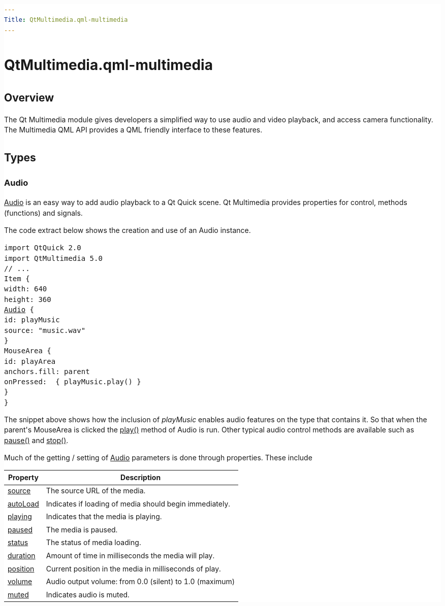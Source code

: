 ```yaml
---
Title: QtMultimedia.qml-multimedia
---
```


# QtMultimedia.qml-multimedia

<span class="subtitle"></span>

<h2>Overview</h2>
<p>The Qt Multimedia module gives developers a simplified way to use audio and video playback, and access camera functionality. The Multimedia QML API provides a QML friendly interface to these features.</p>
<h2>Types</h2>
<h3>Audio</h3>
<p><a href="QtMultimedia.Audio.md">Audio</a> is an easy way to add audio playback to a Qt Quick scene. Qt Multimedia provides properties for control, methods (functions) and signals.</p>
<p>The code extract below shows the creation and use of an Audio instance.</p>
<pre class="qml">import QtQuick 2.0
import QtMultimedia 5.0
<span class="comment">// ...</span>
<span class="type">Item</span> {
<span class="name">width</span>: <span class="number">640</span>
<span class="name">height</span>: <span class="number">360</span>
<span class="type"><a href="QtMultimedia.Audio.md">Audio</a></span> {
<span class="name">id</span>: <span class="name">playMusic</span>
<span class="name">source</span>: <span class="string">&quot;music.wav&quot;</span>
}
<span class="type">MouseArea</span> {
<span class="name">id</span>: <span class="name">playArea</span>
<span class="name">anchors</span>.fill: <span class="name">parent</span>
<span class="name">onPressed</span>:  { <span class="name">playMusic</span>.<span class="name">play</span>() }
}
}</pre>
<p>The snippet above shows how the inclusion of <i>playMusic</i> enables audio features on the type that contains it. So that when the parent's MouseArea is clicked the <a href="QtMultimedia.Audio.md#play-method">play()</a> method of Audio is run. Other typical audio control methods are available such as <a href="QtMultimedia.Audio.md#pause-method">pause()</a> and <a href="QtMultimedia.Audio.md#stop-method">stop()</a>.</p>
<p>Much of the getting / setting of <a href="QtMultimedia.Audio.md">Audio</a> parameters is done through properties. These include</p>
<table class="generic" width="70%">
<thead><tr class="qt-style"><th >Property</th><th >Description</th></tr></thead>
<tr valign="top"><td ><a href="QtMultimedia.Audio.md#source-prop">source</a></td><td >The source URL of the media.</td></tr>
<tr valign="top"><td ><a href="QtMultimedia.Audio.md#autoLoad-prop">autoLoad</a></td><td >Indicates if loading of media should begin immediately.</td></tr>
<tr valign="top"><td ><a href="QtMultimedia.Audio.md#playing-signal">playing</a></td><td >Indicates that the media is playing.</td></tr>
<tr valign="top"><td ><a href="QtMultimedia.Audio.md#paused-signal">paused</a></td><td >The media is paused.</td></tr>
<tr valign="top"><td ><a href="QtMultimedia.Audio.md#status-prop">status</a></td><td >The status of media loading.</td></tr>
<tr valign="top"><td ><a href="QtMultimedia.Audio.md#duration-prop">duration</a></td><td >Amount of time in milliseconds the media will play.</td></tr>
<tr valign="top"><td ><a href="QtMultimedia.Audio.md#position-prop">position</a></td><td >Current position in the media in milliseconds of play.</td></tr>
<tr valign="top"><td ><a href="QtMultimedia.Audio.md#volume-prop">volume</a></td><td >Audio output volume: from 0.0 (silent) to 1.0 (maximum)</td></tr>
<tr valign="top"><td ><a href="QtMultimedia.Audio.md#muted-prop">muted</a></td><td >Indicates audio is muted.</td></tr>
